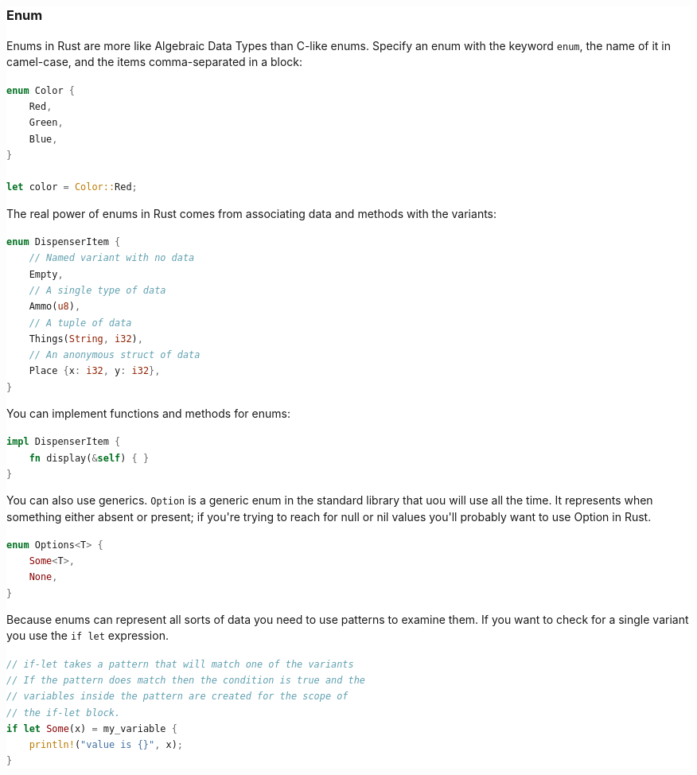 ### Enum

Enums in Rust are more like Algebraic Data Types than C-like enums. Specify an enum with the keyword `enum`, the name of it in camel-case, and the items comma-separated in a block:

```rust
enum Color {
    Red,
    Green,
    Blue,
}

let color = Color::Red;
```

The real power of enums in Rust comes from associating data and methods with the variants:

```rust
enum DispenserItem {
    // Named variant with no data
    Empty,
    // A single type of data
    Ammo(u8),
    // A tuple of data
    Things(String, i32),
    // An anonymous struct of data
    Place {x: i32, y: i32},
}
```

You can implement functions and methods for enums:

```rust
impl DispenserItem {
    fn display(&self) { }
}
```

You can also use generics. `Option` is a generic enum in the standard library that uou will use all the time. It represents when something either absent or present; if you're trying to reach for null or nil values you'll probably want to use Option in Rust.

```rust
enum Options<T> {
    Some<T>,
    None,
}
```

Because enums can represent all sorts of data you need to use patterns to examine them. If you want to check for a single variant you use the `if let` expression.

```rust
// if-let takes a pattern that will match one of the variants
// If the pattern does match then the condition is true and the
// variables inside the pattern are created for the scope of
// the if-let block.
if let Some(x) = my_variable {
    println!("value is {}", x);
}
```
